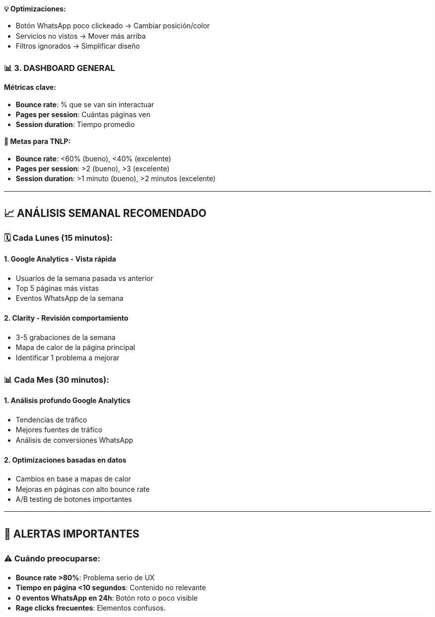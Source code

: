 **💡 Optimizaciones:**
- Botón WhatsApp poco clickeado → Cambiar posición/color
- Servicios no vistos → Mover más arriba
- Filtros ignorados → Simplificar diseño

### 📊 3. DASHBOARD GENERAL
**Métricas clave:**
- **Bounce rate**: % que se van sin interactuar
- **Pages per session**: Cuántas páginas ven
- **Session duration**: Tiempo promedio

**🎯 Metas para TNLP:**
- **Bounce rate**: <60% (bueno), <40% (excelente)
- **Pages per session**: >2 (bueno), >3 (excelente)
- **Session duration**: >1 minuto (bueno), >2 minutos (excelente)

---

## 📈 ANÁLISIS SEMANAL RECOMENDADO

### 🗓️ Cada Lunes (15 minutos):

#### 1. **Google Analytics - Vista rápida**
- Usuarios de la semana pasada vs anterior
- Top 5 páginas más vistas
- Eventos WhatsApp de la semana

#### 2. **Clarity - Revisión comportamiento**
- 3-5 grabaciones de la semana
- Mapa de calor de la página principal
- Identificar 1 problema a mejorar

### 📊 Cada Mes (30 minutos):

#### 1. **Análisis profundo Google Analytics**
- Tendencias de tráfico
- Mejores fuentes de tráfico
- Análisis de conversiones WhatsApp

#### 2. **Optimizaciones basadas en datos**
- Cambios en base a mapas de calor
- Mejoras en páginas con alto bounce rate
- A/B testing de botones importantes

---

## 🚨 ALERTAS IMPORTANTES

### ⚠️ Cuándo preocuparse:
- **Bounce rate >80%**: Problema serio de UX
- **Tiempo en página <10 segundos**: Contenido no relevante
- **0 eventos WhatsApp en 24h**: Botón roto o poco visible
- **Rage clicks frecuentes**: Elementos confusos.
